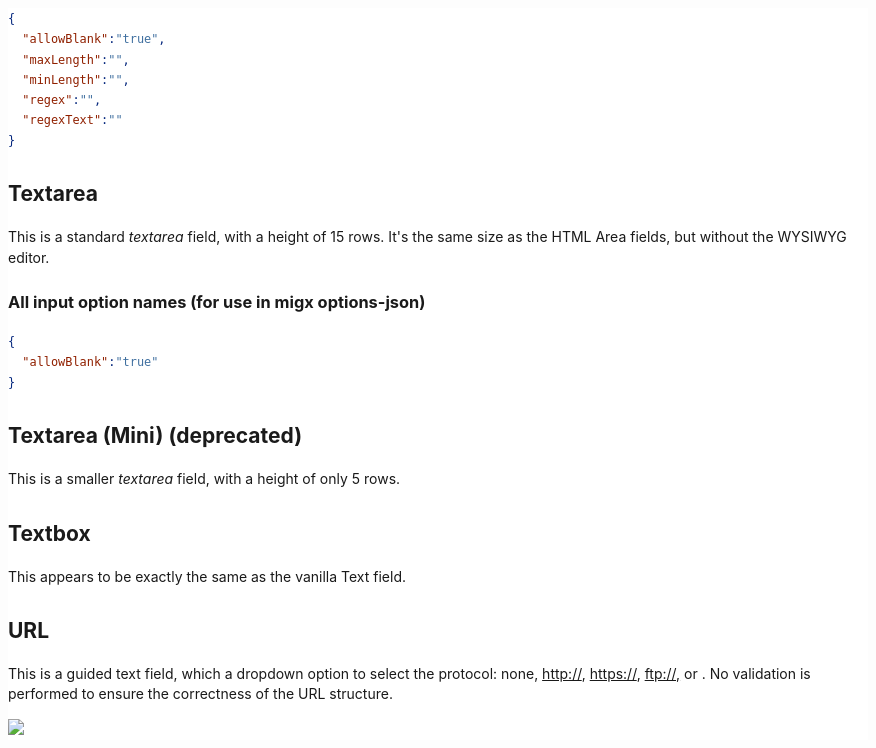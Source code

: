  ``` json
{
   "allowBlank":"true",
   "maxLength":"",
   "minLength":"",
   "regex":"",
   "regexText":""
}
```

## Textarea

 This is a standard _textarea_ field, with a height of 15 rows. It's the same size as the HTML Area fields, but without the WYSIWYG editor.

### All input option names (for use in migx options-json)

 ``` json
{
   "allowBlank":"true"
}
```

## Textarea (Mini) (deprecated)

 This is a smaller _textarea_ field, with a height of only 5 rows.

## Textbox

 This appears to be exactly the same as the vanilla Text field.

## URL

 This is a guided text field, which a dropdown option to select the protocol: none, <http://>, <https://>, <ftp://,> or [](mailto:). No validation is performed to ensure the correctness of the URL structure.

 ![](/download/attachments/33227172/URL.jpg?version=1&modificationDate=1298001576000)
